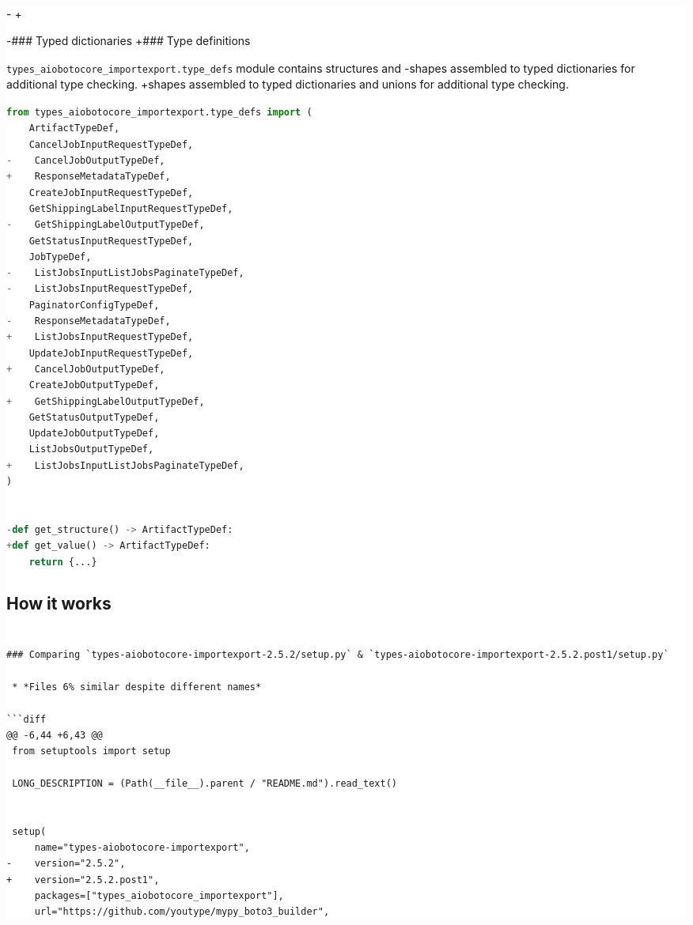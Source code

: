 -<a id="typed-dictionaries"></a>
+<a id="type-definitions"></a>
 
-### Typed dictionaries
+### Type definitions
 
 `types_aiobotocore_importexport.type_defs` module contains structures and
-shapes assembled to typed dictionaries for additional type checking.
+shapes assembled to typed dictionaries and unions for additional type checking.
 
 ```python
 from types_aiobotocore_importexport.type_defs import (
     ArtifactTypeDef,
     CancelJobInputRequestTypeDef,
-    CancelJobOutputTypeDef,
+    ResponseMetadataTypeDef,
     CreateJobInputRequestTypeDef,
     GetShippingLabelInputRequestTypeDef,
-    GetShippingLabelOutputTypeDef,
     GetStatusInputRequestTypeDef,
     JobTypeDef,
-    ListJobsInputListJobsPaginateTypeDef,
-    ListJobsInputRequestTypeDef,
     PaginatorConfigTypeDef,
-    ResponseMetadataTypeDef,
+    ListJobsInputRequestTypeDef,
     UpdateJobInputRequestTypeDef,
+    CancelJobOutputTypeDef,
     CreateJobOutputTypeDef,
+    GetShippingLabelOutputTypeDef,
     GetStatusOutputTypeDef,
     UpdateJobOutputTypeDef,
     ListJobsOutputTypeDef,
+    ListJobsInputListJobsPaginateTypeDef,
 )
 
 
-def get_structure() -> ArtifactTypeDef:
+def get_value() -> ArtifactTypeDef:
     return {...}
 ```
 
 <a id="how-it-works"></a>
 
 ## How it works
```

### Comparing `types-aiobotocore-importexport-2.5.2/setup.py` & `types-aiobotocore-importexport-2.5.2.post1/setup.py`

 * *Files 6% similar despite different names*

```diff
@@ -6,44 +6,43 @@
 from setuptools import setup
 
 LONG_DESCRIPTION = (Path(__file__).parent / "README.md").read_text()
 
 
 setup(
     name="types-aiobotocore-importexport",
-    version="2.5.2",
+    version="2.5.2.post1",
     packages=["types_aiobotocore_importexport"],
     url="https://github.com/youtype/mypy_boto3_builder",
```